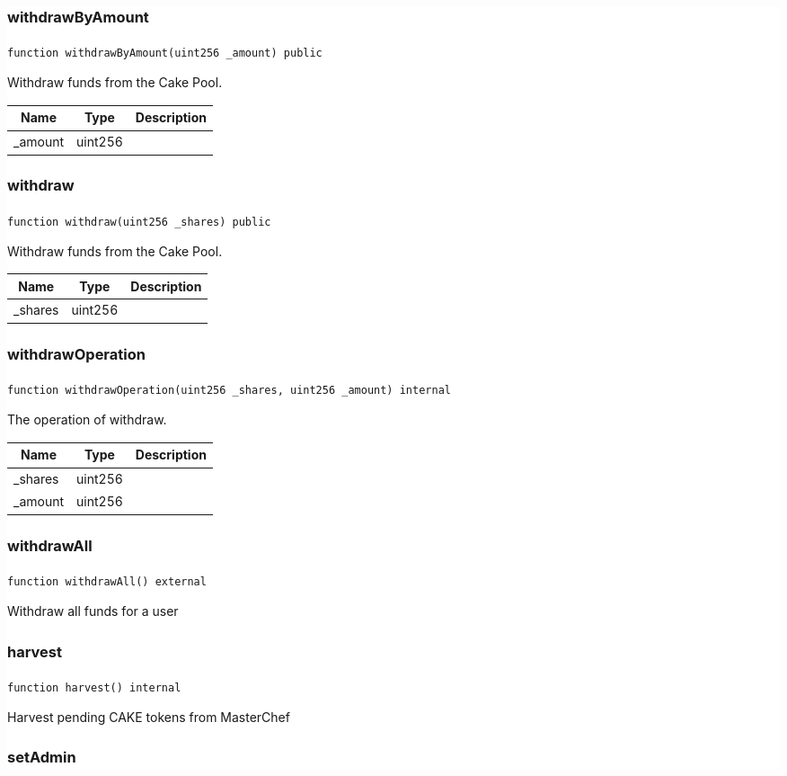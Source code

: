 ### withdrawByAmount

```solidity
function withdrawByAmount(uint256 _amount) public
```

Withdraw funds from the Cake Pool.

| Name | Type | Description |
| ---- | ---- | ----------- |
| _amount | uint256 |  |

### withdraw

```solidity
function withdraw(uint256 _shares) public
```

Withdraw funds from the Cake Pool.

| Name | Type | Description |
| ---- | ---- | ----------- |
| _shares | uint256 |  |

### withdrawOperation

```solidity
function withdrawOperation(uint256 _shares, uint256 _amount) internal
```

The operation of withdraw.

| Name | Type | Description |
| ---- | ---- | ----------- |
| _shares | uint256 |  |
| _amount | uint256 |  |

### withdrawAll

```solidity
function withdrawAll() external
```

Withdraw all funds for a user

### harvest

```solidity
function harvest() internal
```

Harvest pending CAKE tokens from MasterChef

### setAdmin
